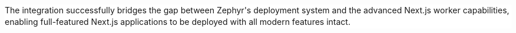 The integration successfully bridges the gap between Zephyr's deployment system and the advanced Next.js worker capabilities, enabling full-featured Next.js applications to be deployed with all modern features intact.
